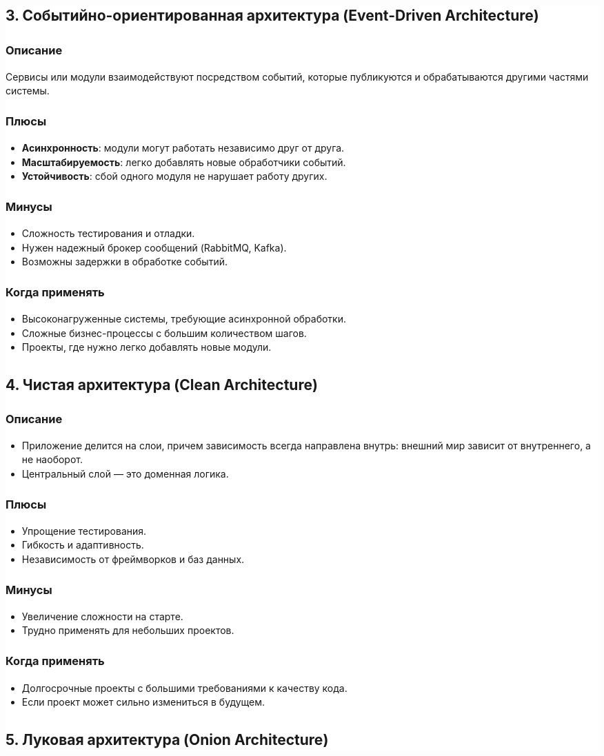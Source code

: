 ## 3. Событийно-ориентированная архитектура (Event-Driven Architecture)

### Описание

Сервисы или модули взаимодействуют посредством событий, которые публикуются и обрабатываются другими частями системы.

### Плюсы

- **Асинхронность**: модули могут работать независимо друг от друга.
- **Масштабируемость**: легко добавлять новые обработчики событий.
- **Устойчивость**: сбой одного модуля не нарушает работу других.

### Минусы

- Сложность тестирования и отладки.
- Нужен надежный брокер сообщений (RabbitMQ, Kafka).
- Возможны задержки в обработке событий.

### Когда применять

- Высоконагруженные системы, требующие асинхронной обработки.
- Сложные бизнес-процессы с большим количеством шагов.
- Проекты, где нужно легко добавлять новые модули.

## 4. Чистая архитектура (Clean Architecture)

### Описание

- Приложение делится на слои, причем зависимость всегда направлена внутрь: внешний мир зависит от внутреннего, а не наоборот.
- Центральный слой — это доменная логика.

### Плюсы

- Упрощение тестирования.
- Гибкость и адаптивность.
- Независимость от фреймворков и баз данных.

### Минусы

- Увеличение сложности на старте.
- Трудно применять для небольших проектов.

### Когда применять

- Долгосрочные проекты с большими требованиями к качеству кода.
- Если проект может сильно измениться в будущем.

## 5. Луковая архитектура (Onion Architecture)
